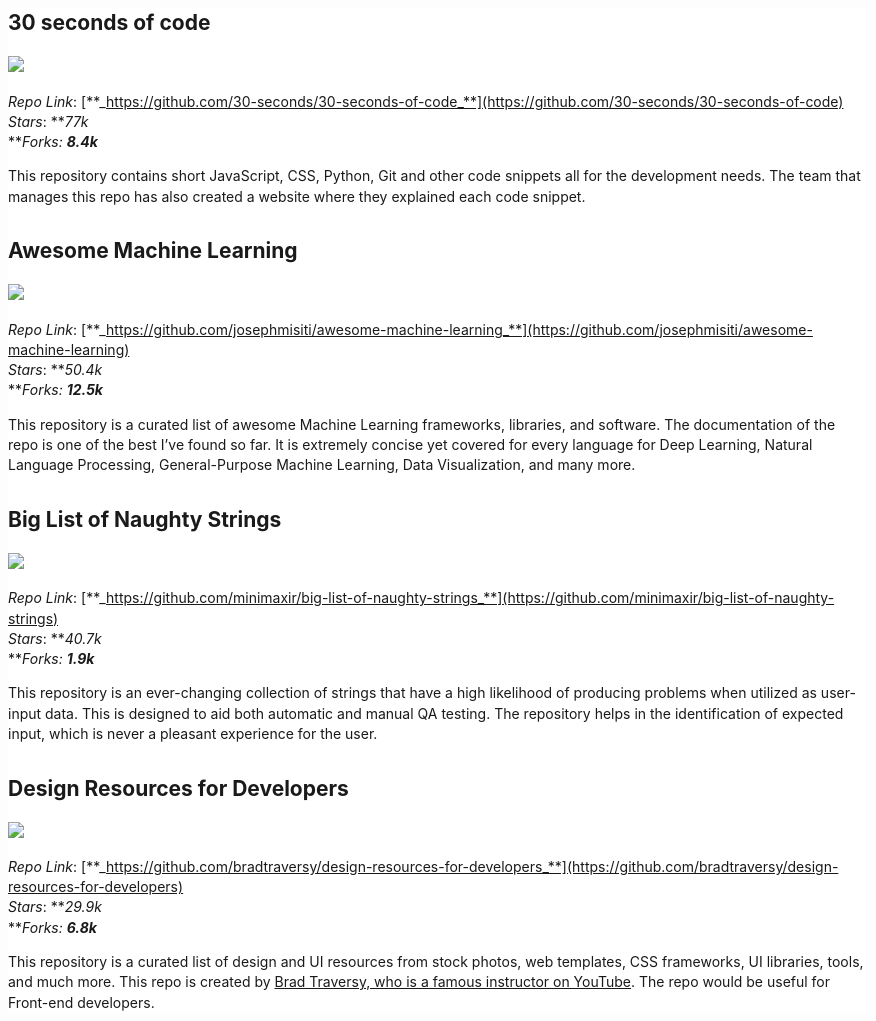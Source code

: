 ## 30 seconds of code

![](https://thedeveloperstory.files.wordpress.com/2021/06/30-seconds-to-code.png?w=1024)

_Repo Link_: [**_https://github.com/30-seconds/30-seconds-of-code_**](https://github.com/30-seconds/30-seconds-of-code)  
_Stars_: **_77k_  
**_Forks:_ **_8.4k_**

This repository contains short JavaScript, CSS, Python, Git and other code snippets all for the development needs. The team that manages this repo has also created a website where they explained each code snippet.

## Awesome Machine Learning

![](https://thedeveloperstory.files.wordpress.com/2021/06/awesome-machine-learning.png?w=1024)

_Repo Link_: [**_https://github.com/josephmisiti/awesome-machine-learning_**](https://github.com/josephmisiti/awesome-machine-learning)  
_Stars_: **_50.4k_  
**_Forks:_ **_12.5k_**

This repository is a curated list of awesome Machine Learning frameworks, libraries, and software. The documentation of the repo is one of the best I’ve found so far. It is extremely concise yet covered for every language for Deep Learning, Natural Language Processing, General-Purpose Machine Learning, Data Visualization, and many more.

## Big List of Naughty Strings

![](https://thedeveloperstory.files.wordpress.com/2021/06/big-list-of-naughty-strings.png?w=1024)

_Repo Link_: [**_https://github.com/minimaxir/big-list-of-naughty-strings_**](https://github.com/minimaxir/big-list-of-naughty-strings)  
_Stars_: **_40.7k_  
**_Forks:_ **_1.9k_**

This repository is an ever-changing collection of strings that have a high likelihood of producing problems when utilized as user-input data. This is designed to aid both automatic and manual QA testing. The repository helps in the identification of expected input, which is never a pleasant experience for the user.

## Design Resources for Developers

![](https://thedeveloperstory.files.wordpress.com/2021/06/design-resources-for-developers.png?w=1024)

_Repo Link_: [**_https://github.com/bradtraversy/design-resources-for-developers_**](https://github.com/bradtraversy/design-resources-for-developers)  
_Stars_: **_29.9k_  
**_Forks:_ **_6.8k_**

This repository is a curated list of design and UI resources from stock photos, web templates, CSS frameworks, UI libraries, tools, and much more. This repo is created by [Brad Traversy, who is a famous instructor on YouTube](https://www.youtube.com/user/TechGuyWeb). The repo would be useful for Front-end developers.
